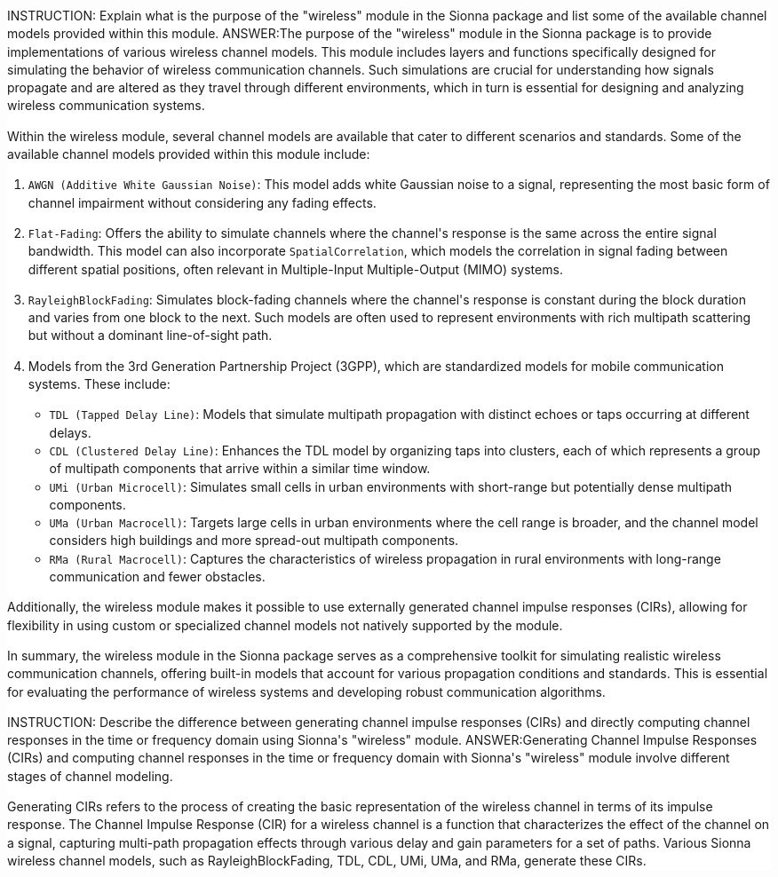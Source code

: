 INSTRUCTION: Explain what is the purpose of the "wireless" module in the Sionna package and list some of the available channel models provided within this module.
ANSWER:The purpose of the "wireless" module in the Sionna package is to provide implementations of various wireless channel models. This module includes layers and functions specifically designed for simulating the behavior of wireless communication channels. Such simulations are crucial for understanding how signals propagate and are altered as they travel through different environments, which in turn is essential for designing and analyzing wireless communication systems.

Within the wireless module, several channel models are available that cater to different scenarios and standards. Some of the available channel models provided within this module include:

1. `AWGN (Additive White Gaussian Noise)`: This model adds white Gaussian noise to a signal, representing the most basic form of channel impairment without considering any fading effects.

2. `Flat-Fading`: Offers the ability to simulate channels where the channel's response is the same across the entire signal bandwidth. This model can also incorporate `SpatialCorrelation`, which models the correlation in signal fading between different spatial positions, often relevant in Multiple-Input Multiple-Output (MIMO) systems.

3. `RayleighBlockFading`: Simulates block-fading channels where the channel's response is constant during the block duration and varies from one block to the next. Such models are often used to represent environments with rich multipath scattering but without a dominant line-of-sight path.

4. Models from the 3rd Generation Partnership Project (3GPP), which are standardized models for mobile communication systems. These include:
   - `TDL (Tapped Delay Line)`: Models that simulate multipath propagation with distinct echoes or taps occurring at different delays.
   - `CDL (Clustered Delay Line)`: Enhances the TDL model by organizing taps into clusters, each of which represents a group of multipath components that arrive within a similar time window.
   - `UMi (Urban Microcell)`: Simulates small cells in urban environments with short-range but potentially dense multipath components.
   - `UMa (Urban Macrocell)`: Targets large cells in urban environments where the cell range is broader, and the channel model considers high buildings and more spread-out multipath components.
   - `RMa (Rural Macrocell)`: Captures the characteristics of wireless propagation in rural environments with long-range communication and fewer obstacles.

Additionally, the wireless module makes it possible to use externally generated channel impulse responses (CIRs), allowing for flexibility in using custom or specialized channel models not natively supported by the module.

In summary, the wireless module in the Sionna package serves as a comprehensive toolkit for simulating realistic wireless communication channels, offering built-in models that account for various propagation conditions and standards. This is essential for evaluating the performance of wireless systems and developing robust communication algorithms.

INSTRUCTION: Describe the difference between generating channel impulse responses (CIRs) and directly computing channel responses in the time or frequency domain using Sionna's "wireless" module.
ANSWER:Generating Channel Impulse Responses (CIRs) and computing channel responses in the time or frequency domain with Sionna's "wireless" module involve different stages of channel modeling.

Generating CIRs refers to the process of creating the basic representation of the wireless channel in terms of its impulse response. The Channel Impulse Response (CIR) for a wireless channel is a function that characterizes the effect of the channel on a signal, capturing multi-path propagation effects through various delay and gain parameters for a set of paths. Various Sionna wireless channel models, such as RayleighBlockFading, TDL, CDL, UMi, UMa, and RMa, generate these CIRs.

